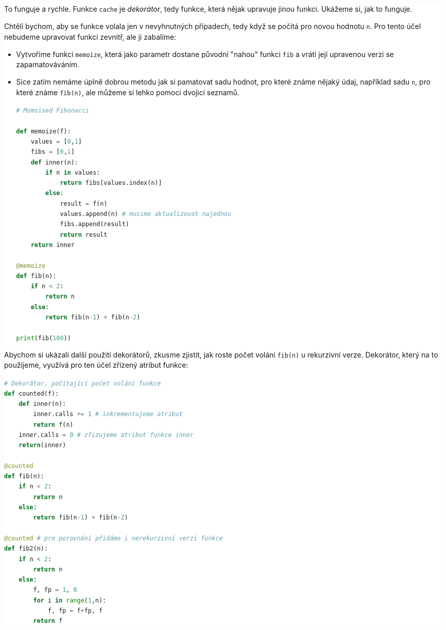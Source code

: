 To funguje a rychle. Funkce `cache` je _dekorátor_, tedy funkce, která nějak upravuje jinou funkci. Ukážeme si, jak to funguje. 

Chtěli bychom, aby se funkce volala jen v nevyhnutných případech, tedy když se počítá pro novou hodnotu `n`. Pro tento účel nebudeme upravovat funkci zevnitř, ale ji zabalíme:

- Vytvoříme funkci `memoize`, která jako parametr dostane původní "nahou" funkci `fib` a vrátí její upravenou verzi se zapamatováváním.

- Sice zatím nemáme úplně dobrou metodu jak si pamatovat sadu hodnot, pro které známe nějaký údaj, například sadu `n`, pro které známe `fib(n)`, ale můžeme si lehko pomoci dvojicí seznamů.

  ```python
  # Momoised Fibonacci
  
  def memoize(f):
      values = [0,1]
      fibs = [0,1]
      def inner(n):
          if n in values:
              return fibs[values.index(n)]
          else:
              result = f(n) 
              values.append(n) # musime aktualizovat najednou
              fibs.append(result)
              return result
      return inner
  
  @memoize
  def fib(n):
      if n < 2:
          return n
      else:
          return fib(n-1) + fib(n-2)
  
  print(fib(100))
  
  ```

Abychom si ukázali další použití dekorátorů, zkusme zjistit, jak roste počet volání `fib(n)` u rekurzivní verze. Dekorátor, který na to použijeme, využívá pro ten účel zřízený atribut funkce:

```python
# Dekorátor, počítající počet volání funkce
def counted(f):
    def inner(n):
        inner.calls += 1 # inkrementujeme atribut
        return f(n)
    inner.calls = 0 # zřizujeme atribut funkce inner
    return(inner)

@counted
def fib(n):
    if n < 2:
        return n
    else:
        return fib(n-1) + fib(n-2)

@counted # pro porovnání přidáme i nerekurzivní verzi funkce
def fib2(n):
    if n < 2:
        return n
    else:
        f, fp = 1, 0
        for i in range(1,n):
            f, fp = f+fp, f
        return f
```